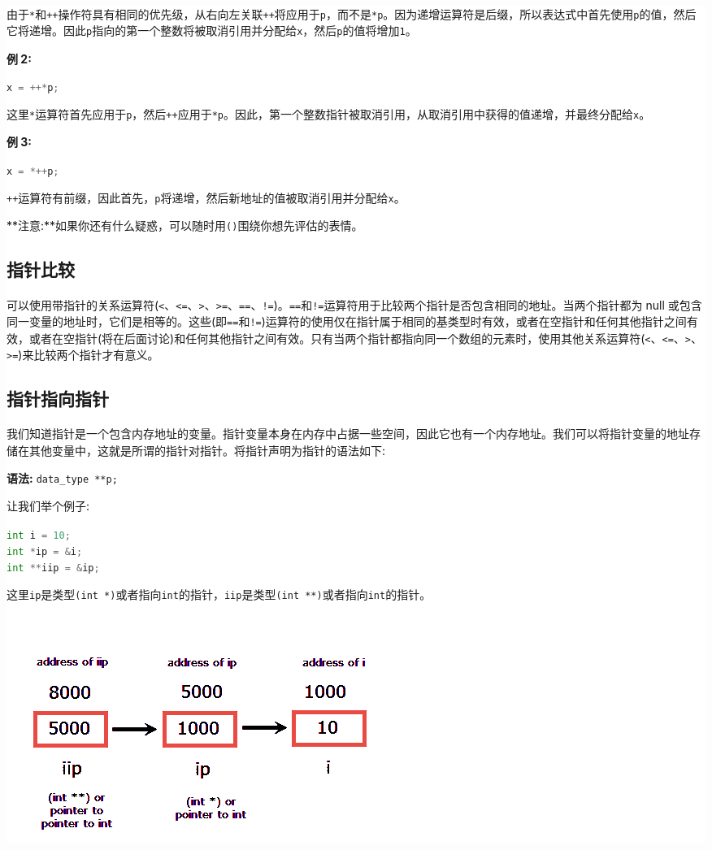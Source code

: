 由于`*`和`++`操作符具有相同的优先级，从右向左关联`++`将应用于`p`，而不是`*p`。因为递增运算符是后缀，所以表达式中首先使用`p`的值，然后它将递增。因此`p`指向的第一个整数将被取消引用并分配给`x`，然后`p`的值将增加`1`。

**例 2:**

```py
x = ++*p;

```

这里`*`运算符首先应用于`p`，然后`++`应用于`*p`。因此，第一个整数指针被取消引用，从取消引用中获得的值递增，并最终分配给`x`。

**例 3:**

```py
x = *++p;

```

`++`运算符有前缀，因此首先，`p`将递增，然后新地址的值被取消引用并分配给`x`。

**注意:**如果你还有什么疑惑，可以随时用`()`围绕你想先评估的表情。

## 指针比较

可以使用带指针的关系运算符(`<`、`<=`、`>`、`>=`、`==`、`!=`)。`==`和`!=`运算符用于比较两个指针是否包含相同的地址。当两个指针都为 null 或包含同一变量的地址时，它们是相等的。这些(即`==`和`!=`)运算符的使用仅在指针属于相同的基类型时有效，或者在空指针和任何其他指针之间有效，或者在空指针(将在后面讨论)和任何其他指针之间有效。只有当两个指针都指向同一个数组的元素时，使用其他关系运算符(`<`、`<=`、`>`、`>=`)来比较两个指针才有意义。

## 指针指向指针

我们知道指针是一个包含内存地址的变量。指针变量本身在内存中占据一些空间，因此它也有一个内存地址。我们可以将指针变量的地址存储在其他变量中，这就是所谓的指针对指针。将指针声明为指针的语法如下:

**语法:** `data_type **p;`

让我们举个例子:

```py
int i = 10;
int *ip = &i;
int **iip = &ip;

```

这里`ip`是类型`(int *)`或者指向`int`的指针，`iip`是类型`(int **)`或者指向`int`的指针。

![](img/fdfebfb89c050e7f063ca5ee8404cc62.png)
